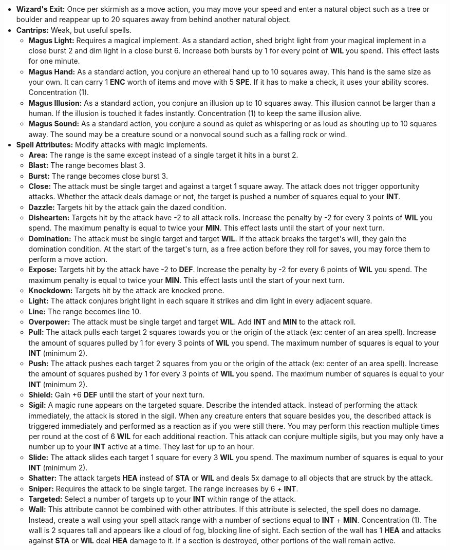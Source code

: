 - **Wizard's Exit:** Once per skirmish as a move action, you may move your speed and enter a natural object such as a tree or boulder and reappear up to 20 squares away from behind another natural object.
- **Cantrips:** Weak, but useful spells.
  - **Magus Light:** Requires a magical implement. As a standard action, shed bright light from your magical implement in a close burst 2 and dim light in a close burst 6. Increase both bursts by 1 for every point of **WIL** you spend. This effect lasts for one minute.
  - **Magus Hand:** As a standard action, you conjure an ethereal hand up to 10 squares away. This hand is the same size as your own. It can carry 1 **ENC** worth of items and move with 5 **SPE**. If it has to make a check, it uses your ability scores. Concentration (1).
  - **Magus Illusion:** As a standard action, you conjure an illusion up to 10 squares away. This illusion cannot be larger than a human. If the illusion is touched it fades instantly. Concentration (1) to keep the same illusion alive.
  - **Magus Sound:** As a standard action, you conjure a sound as quiet as whispering or as loud as shouting up to 10 squares away. The sound may be a creature sound or a nonvocal sound such as a falling rock or wind.
- **Spell Attributes:** Modify attacks with magic implements.
  - **Area:** The range is the same except instead of a single target it hits in a burst 2.
  - **Blast:** The range becomes blast 3.
  - **Burst:** The range becomes close burst 3.
  - **Close:** The attack must be single target and against a target 1 square away. The attack does not trigger opportunity attacks. Whether the attack deals damage or not, the target is pushed a number of squares equal to your **INT**.
  - **Dazzle:** Targets hit by the attack gain the dazed condition.
  - **Dishearten:** Targets hit by the attack have -2 to all attack rolls. Increase the penalty by -2 for every 3 points of **WIL** you spend. The maximum penalty is equal to twice your **MIN**. This effect lasts until the start of your next turn.
  - **Domination:** The attack must be single target and target **WIL**. If the attack breaks the target's will, they gain the domination condition. At the start of the target's turn, as a free action before they roll for saves, you may force them to perform a move action.
  - **Expose:** Targets hit by the attack have -2 to **DEF**. Increase the penalty by -2 for every 6 points of **WIL** you spend. The maximum penalty is equal to twice your **MIN**. This effect lasts until the start of your next turn.
  - **Knockdown:** Targets hit by the attack are knocked prone.
  - **Light:** The attack conjures bright light in each square it strikes and dim light in every adjacent square.
  - **Line:** The range becomes line 10.
  - **Overpower:** The attack must be single target and target **WIL**. Add **INT** and **MIN** to the attack roll.
  - **Pull:** The attack pulls each target 2 squares towards you or the origin of the attack (ex: center of an area spell). Increase the amount of squares pulled by 1 for every 3 points of **WIL** you spend. The maximum number of squares is equal to your **INT** (minimum 2).
  - **Push:** The attack pushes each target 2 squares from you or the origin of the attack (ex: center of an area spell). Increase the amount of squares pushed by 1 for every 3 points of **WIL** you spend. The maximum number of squares is equal to your **INT** (minimum 2).
  - **Shield:** Gain +6 **DEF** until the start of your next turn.
  - **Sigil:** A magic rune appears on the targeted square. Describe the intended attack. Instead of performing the attack immediately, the attack is stored in the sigil. When any creature enters that square besides you, the described attack is triggered immediately and performed as a reaction as if you were still there. You may perform this reaction multiple times per round at the cost of 6 **WIL** for each additional reaction. This attack can conjure multiple sigils, but you may only have a number up to your **INT** active at a time. They last for up to an hour.
  - **Slide:** The attack slides each target 1 square for every 3 **WIL** you spend. The maximum number of squares is equal to your **INT** (minimum 2).
  - **Shatter:** The attack targets **HEA** instead of **STA** or **WIL** and deals 5x damage to all objects that are struck by the attack.
  - **Sniper:** Requires the attack to be single target. The range increases by 6 + **INT**.
  - **Targeted:** Select a number of targets up to your **INT** within range of the attack.
  - **Wall:** This attribute cannot be combined with other attributes. If this attribute is selected, the spell does no damage. Instead, create a wall using your spell attack range with a number of sections equal to **INT** + **MIN**. Concentration (1). The wall is 2 squares tall and appears like a cloud of fog, blocking line of sight. Each section of the wall has 1 **HEA** and attacks against **STA** or **WIL** deal **HEA** damage to it. If a section is destroyed, other portions of the wall remain active.